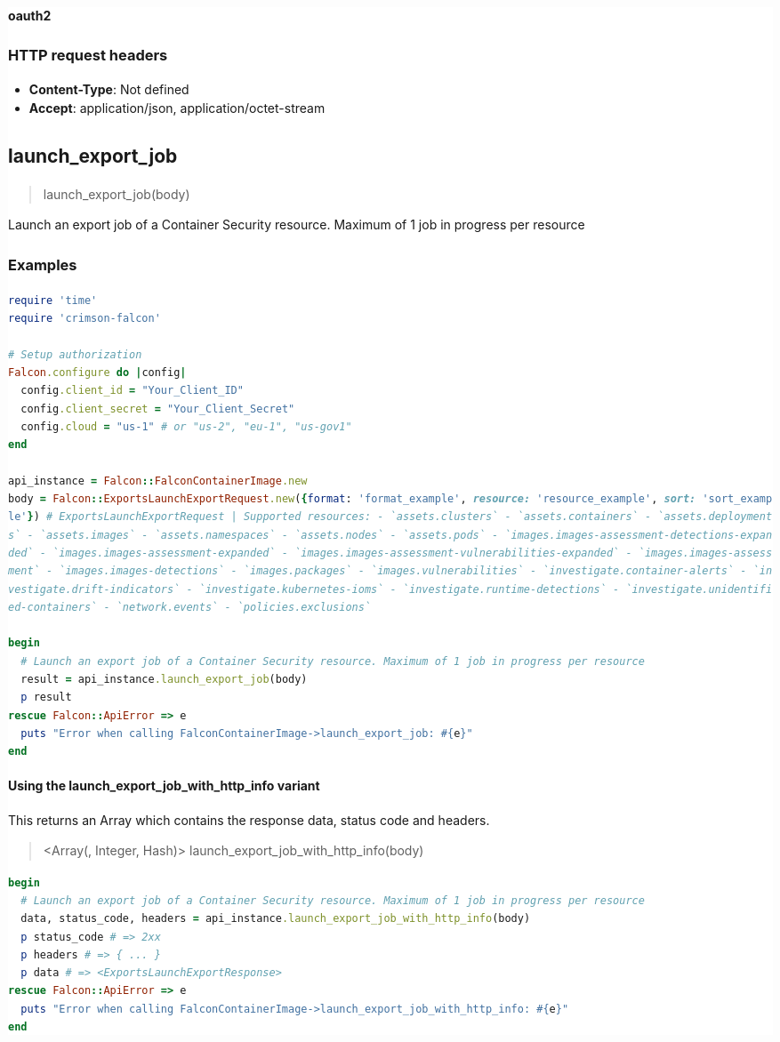 **oauth2**

### HTTP request headers

- **Content-Type**: Not defined
- **Accept**: application/json, application/octet-stream


## launch_export_job

> <ExportsLaunchExportResponse> launch_export_job(body)

Launch an export job of a Container Security resource. Maximum of 1 job in progress per resource

### Examples

```ruby
require 'time'
require 'crimson-falcon'

# Setup authorization
Falcon.configure do |config|
  config.client_id = "Your_Client_ID"
  config.client_secret = "Your_Client_Secret"
  config.cloud = "us-1" # or "us-2", "eu-1", "us-gov1"
end

api_instance = Falcon::FalconContainerImage.new
body = Falcon::ExportsLaunchExportRequest.new({format: 'format_example', resource: 'resource_example', sort: 'sort_example'}) # ExportsLaunchExportRequest | Supported resources: - `assets.clusters` - `assets.containers` - `assets.deployments` - `assets.images` - `assets.namespaces` - `assets.nodes` - `assets.pods` - `images.images-assessment-detections-expanded` - `images.images-assessment-expanded` - `images.images-assessment-vulnerabilities-expanded` - `images.images-assessment` - `images.images-detections` - `images.packages` - `images.vulnerabilities` - `investigate.container-alerts` - `investigate.drift-indicators` - `investigate.kubernetes-ioms` - `investigate.runtime-detections` - `investigate.unidentified-containers` - `network.events` - `policies.exclusions`

begin
  # Launch an export job of a Container Security resource. Maximum of 1 job in progress per resource
  result = api_instance.launch_export_job(body)
  p result
rescue Falcon::ApiError => e
  puts "Error when calling FalconContainerImage->launch_export_job: #{e}"
end
```

#### Using the launch_export_job_with_http_info variant

This returns an Array which contains the response data, status code and headers.

> <Array(<ExportsLaunchExportResponse>, Integer, Hash)> launch_export_job_with_http_info(body)

```ruby
begin
  # Launch an export job of a Container Security resource. Maximum of 1 job in progress per resource
  data, status_code, headers = api_instance.launch_export_job_with_http_info(body)
  p status_code # => 2xx
  p headers # => { ... }
  p data # => <ExportsLaunchExportResponse>
rescue Falcon::ApiError => e
  puts "Error when calling FalconContainerImage->launch_export_job_with_http_info: #{e}"
end
```
